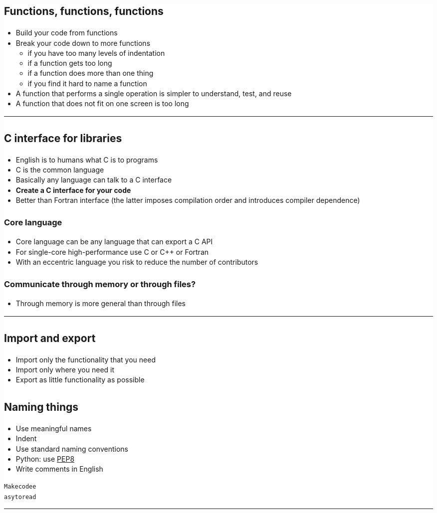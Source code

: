 ## Functions, functions, functions

- Build your code from functions
- Break your code down to more functions
  - if you have too many levels of indentation
  - if a function gets too long
  - if a function does more than one thing
  - if you find it hard to name a function
- A function that performs a single operation is simpler to
  understand, test, and reuse
- A function that does not fit on one screen is too long

---

## C interface for libraries

- English is to humans what C is to programs
- C is the common language
- Basically any language can talk to a C interface
- **Create a C interface for your code**
- Better than Fortran interface (the latter imposes compilation
  order and introduces compiler dependence)

### Core language

- Core language can be any language that can export a C API
- For single-core high-performance use C or C++ or Fortran
- With an eccentric language you risk to reduce the number of contributors

### Communicate through memory or through files?

- Through memory is more general than through files

---

## Import and export

- Import only the functionality that you need
- Import only where you need it
- Export as little functionality as possible

## Naming things

- Use meaningful names
- Indent
- Use standard naming conventions
- Python: use [PEP8](https://www.python.org/dev/peps/pep-0008/)
- Write comments in English

```
Makecodee
asytoread
```

---